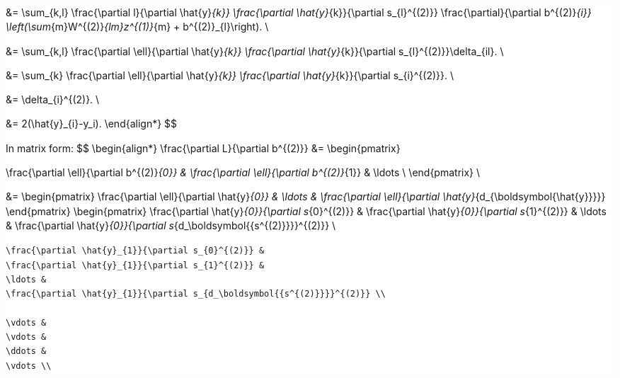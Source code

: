 &= 
\sum_{k,l}
\frac{\partial l}{\partial \hat{y}_{k}}
\frac{\partial \hat{y}_{k}}{\partial s_{l}^{(2)}}
\frac{\partial}{\partial b^{(2)}_{i}} \left(\sum_{m}W^{(2)}_{lm}z^{(1)}_{m} + b^{(2)}_{l}\right). \\

&= 
\sum_{k,l}
\frac{\partial \ell}{\partial \hat{y}_{k}}
\frac{\partial \hat{y}_{k}}{\partial s_{l}^{(2)}}\delta_{il}. \\

&= 
\sum_{k}
\frac{\partial \ell}{\partial \hat{y}_{k}}
\frac{\partial \hat{y}_{k}}{\partial s_{i}^{(2)}}. \\

&=
\delta_{i}^{(2)}. \\

&=
2(\hat{y}_{i}-y_i).
\end{align*}
$$

In matrix form:
$$
\begin{align*}
\frac{\partial L}{\partial b^{(2)}} &= 
\begin{pmatrix}

\frac{\partial \ell}{\partial b^{(2)}_{0}} & 
\frac{\partial \ell}{\partial b^{(2)}_{1}} & 
\ldots \\
\end{pmatrix} \\

&= 
\begin{pmatrix} 
	\frac{\partial \ell}{\partial \hat{y}_{0}} & 
	\ldots & 
	\frac{\partial \ell}{\partial \hat{y}_{d_{\boldsymbol{\hat{y}}}}}
\end{pmatrix}
\begin{pmatrix} 
	\frac{\partial \hat{y}_{0}}{\partial s_{0}^{(2)}} & 
	\frac{\partial \hat{y}_{0}}{\partial s_{1}^{(2)}} & 
	\ldots & 
	\frac{\partial \hat{y}_{0}}{\partial s_{d_\boldsymbol{{s^{(2)}}}}^{(2)}} \\
	
	\frac{\partial \hat{y}_{1}}{\partial s_{0}^{(2)}} & 
	\frac{\partial \hat{y}_{1}}{\partial s_{1}^{(2)}} & 
	\ldots & 
	\frac{\partial \hat{y}_{1}}{\partial s_{d_\boldsymbol{{s^{(2)}}}}^{(2)}} \\
	
	\vdots & 
	\vdots &
	\ddots &
	\vdots \\
	
